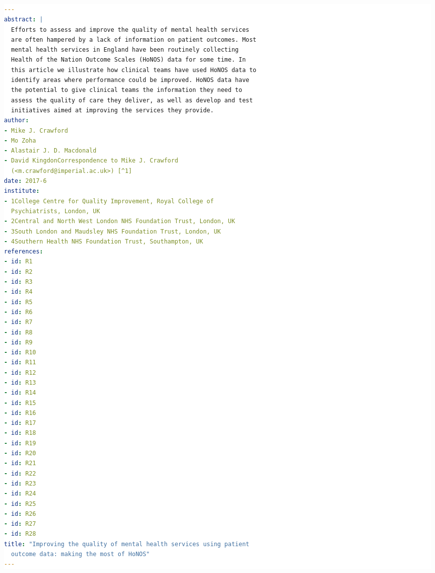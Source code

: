 ```yaml
---
abstract: |
  Efforts to assess and improve the quality of mental health services
  are often hampered by a lack of information on patient outcomes. Most
  mental health services in England have been routinely collecting
  Health of the Nation Outcome Scales (HoNOS) data for some time. In
  this article we illustrate how clinical teams have used HoNOS data to
  identify areas where performance could be improved. HoNOS data have
  the potential to give clinical teams the information they need to
  assess the quality of care they deliver, as well as develop and test
  initiatives aimed at improving the services they provide.
author:
- Mike J. Crawford
- Mo Zoha
- Alastair J. D. Macdonald
- David KingdonCorrespondence to Mike J. Crawford
  (<m.crawford@imperial.ac.uk>) [^1]
date: 2017-6
institute:
- 1College Centre for Quality Improvement, Royal College of
  Psychiatrists, London, UK
- 2Central and North West London NHS Foundation Trust, London, UK
- 3South London and Maudsley NHS Foundation Trust, London, UK
- 4Southern Health NHS Foundation Trust, Southampton, UK
references:
- id: R1
- id: R2
- id: R3
- id: R4
- id: R5
- id: R6
- id: R7
- id: R8
- id: R9
- id: R10
- id: R11
- id: R12
- id: R13
- id: R14
- id: R15
- id: R16
- id: R17
- id: R18
- id: R19
- id: R20
- id: R21
- id: R22
- id: R23
- id: R24
- id: R25
- id: R26
- id: R27
- id: R28
title: "Improving the quality of mental health services using patient
  outcome data: making the most of HoNOS"
---
```


[^1]: **Mike J. Crawford**, Director, College Centre for Quality